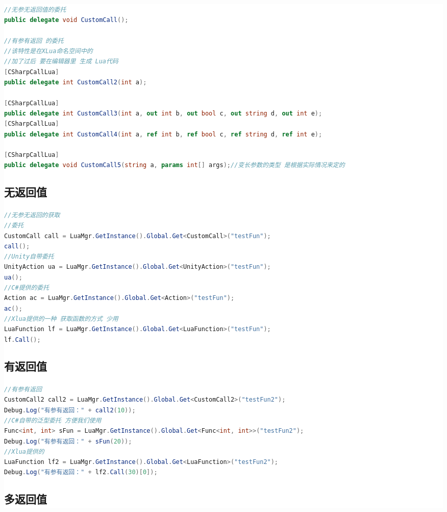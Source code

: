 ```C#
//无参无返回值的委托
public delegate void CustomCall();

//有参有返回 的委托
//该特性是在XLua命名空间中的
//加了过后 要在编辑器里 生成 Lua代码
[CSharpCallLua]
public delegate int CustomCall2(int a);

[CSharpCallLua]
public delegate int CustomCall3(int a, out int b, out bool c, out string d, out int e);
[CSharpCallLua]
public delegate int CustomCall4(int a, ref int b, ref bool c, ref string d, ref int e);

[CSharpCallLua]
public delegate void CustomCall5(string a, params int[] args);//变长参数的类型 是根据实际情况来定的
```

## 无返回值

```C#
//无参无返回的获取
//委托
CustomCall call = LuaMgr.GetInstance().Global.Get<CustomCall>("testFun");
call();
//Unity自带委托
UnityAction ua = LuaMgr.GetInstance().Global.Get<UnityAction>("testFun");
ua();
//C#提供的委托
Action ac = LuaMgr.GetInstance().Global.Get<Action>("testFun");
ac();
//Xlua提供的一种 获取函数的方式 少用
LuaFunction lf = LuaMgr.GetInstance().Global.Get<LuaFunction>("testFun");
lf.Call();
```

## 有返回值

```C#
//有参有返回
CustomCall2 call2 = LuaMgr.GetInstance().Global.Get<CustomCall2>("testFun2");
Debug.Log("有参有返回：" + call2(10));
//C#自带的泛型委托 方便我们使用
Func<int, int> sFun = LuaMgr.GetInstance().Global.Get<Func<int, int>>("testFun2");
Debug.Log("有参有返回：" + sFun(20));
//Xlua提供的
LuaFunction lf2 = LuaMgr.GetInstance().Global.Get<LuaFunction>("testFun2");
Debug.Log("有参有返回：" + lf2.Call(30)[0]);
```

## 多返回值
